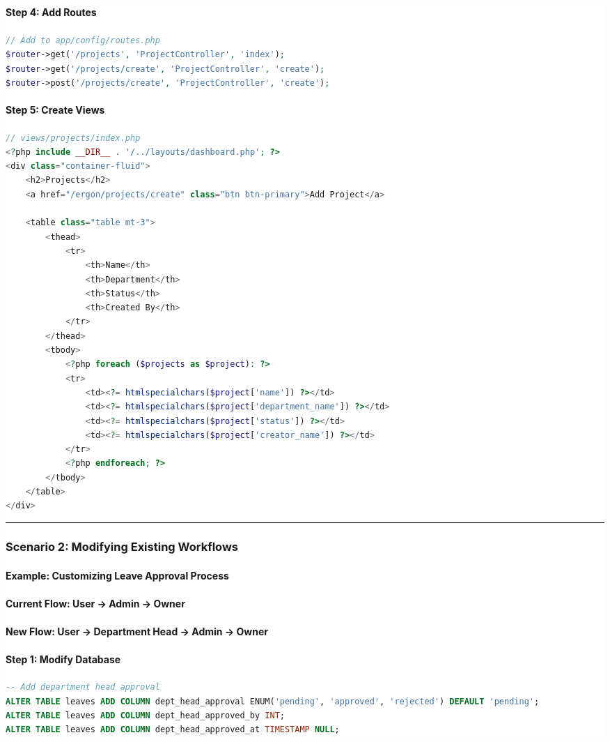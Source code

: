 #### **Step 4: Add Routes**
```php
// Add to app/config/routes.php
$router->get('/projects', 'ProjectController', 'index');
$router->get('/projects/create', 'ProjectController', 'create');
$router->post('/projects/create', 'ProjectController', 'create');
```

#### **Step 5: Create Views**
```php
// views/projects/index.php
<?php include __DIR__ . '/../layouts/dashboard.php'; ?>
<div class="container-fluid">
    <h2>Projects</h2>
    <a href="/ergon/projects/create" class="btn btn-primary">Add Project</a>
    
    <table class="table mt-3">
        <thead>
            <tr>
                <th>Name</th>
                <th>Department</th>
                <th>Status</th>
                <th>Created By</th>
            </tr>
        </thead>
        <tbody>
            <?php foreach ($projects as $project): ?>
            <tr>
                <td><?= htmlspecialchars($project['name']) ?></td>
                <td><?= htmlspecialchars($project['department_name']) ?></td>
                <td><?= htmlspecialchars($project['status']) ?></td>
                <td><?= htmlspecialchars($project['creator_name']) ?></td>
            </tr>
            <?php endforeach; ?>
        </tbody>
    </table>
</div>
```

---

### **Scenario 2: Modifying Existing Workflows**

#### **Example: Customizing Leave Approval Process**

#### **Current Flow**: User → Admin → Owner
#### **New Flow**: User → Department Head → Admin → Owner

#### **Step 1: Modify Database**
```sql
-- Add department head approval
ALTER TABLE leaves ADD COLUMN dept_head_approval ENUM('pending', 'approved', 'rejected') DEFAULT 'pending';
ALTER TABLE leaves ADD COLUMN dept_head_approved_by INT;
ALTER TABLE leaves ADD COLUMN dept_head_approved_at TIMESTAMP NULL;
```
